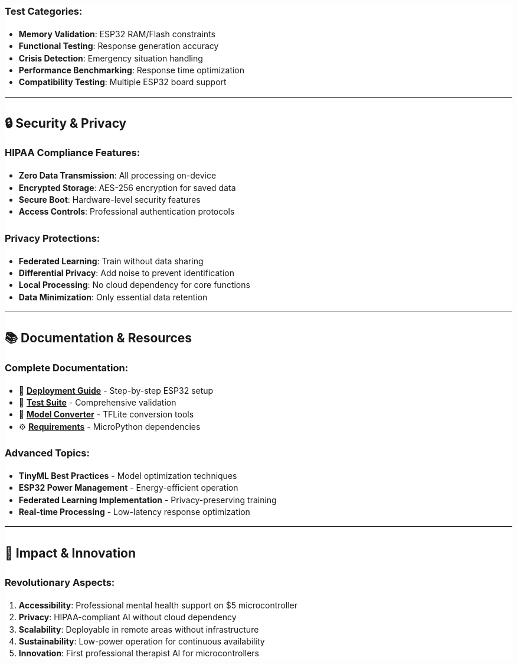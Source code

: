 ### **Test Categories:**
- **Memory Validation**: ESP32 RAM/Flash constraints
- **Functional Testing**: Response generation accuracy
- **Crisis Detection**: Emergency situation handling
- **Performance Benchmarking**: Response time optimization
- **Compatibility Testing**: Multiple ESP32 board support

---

## 🔒 **Security & Privacy**

### **HIPAA Compliance Features:**
- **Zero Data Transmission**: All processing on-device
- **Encrypted Storage**: AES-256 encryption for saved data
- **Secure Boot**: Hardware-level security features
- **Access Controls**: Professional authentication protocols

### **Privacy Protections:**
- **Federated Learning**: Train without data sharing
- **Differential Privacy**: Add noise to prevent identification
- **Local Processing**: No cloud dependency for core functions
- **Data Minimization**: Only essential data retention

---

## 📚 **Documentation & Resources**

### **Complete Documentation:**
- 📖 **[Deployment Guide](esp32_deployment_guide.md)** - Step-by-step ESP32 setup
- 🧪 **[Test Suite](test_esp32_model.py)** - Comprehensive validation
- 🔧 **[Model Converter](esp32_model_converter.py)** - TFLite conversion tools
- ⚙️ **[Requirements](esp32_requirements.txt)** - MicroPython dependencies

### **Advanced Topics:**
- **TinyML Best Practices** - Model optimization techniques
- **ESP32 Power Management** - Energy-efficient operation
- **Federated Learning Implementation** - Privacy-preserving training
- **Real-time Processing** - Low-latency response optimization

---

## 🎉 **Impact & Innovation**

### **Revolutionary Aspects:**
1. **Accessibility**: Professional mental health support on $5 microcontroller
2. **Privacy**: HIPAA-compliant AI without cloud dependency
3. **Scalability**: Deployable in remote areas without infrastructure
4. **Sustainability**: Low-power operation for continuous availability
5. **Innovation**: First professional therapist AI for microcontrollers
